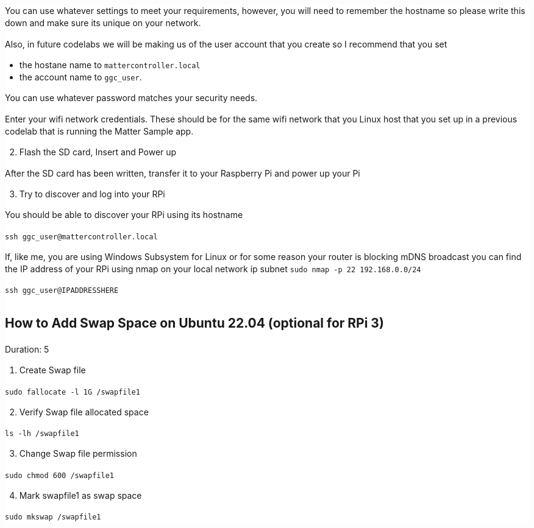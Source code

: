 You can use whatever settings to meet your requirements, however, you will need to remember the hostname so please write this down
and make sure its unique on your network.

Also, in future codelabs we will be making us of the user account that you create so I recommend that you set 
- the hostane name to `mattercontroller.local`
- the account name to `ggc_user`. 

You can use whatever password matches your security needs.

Enter your wifi network credentials. These should be for the same wifi network that you Linux host that you set up in a previous codelab that is running the Matter Sample app. 

2. Flash the SD card, Insert and Power up

After the SD card has been written, transfer it to your Raspberry Pi and power up your Pi

3. Try to discover and log into your RPi

You should be able to discover your RPi using its hostname 

```shell
ssh ggc_user@mattercontroller.local
```

If, like me, you are using Windows Subsystem for Linux or for some reason your router is blocking mDNS broadcast you can find the IP address of
your RPi using nmap on your local network ip subnet `sudo nmap -p 22 192.168.0.0/24`

```shell
ssh ggc_user@IPADDRESSHERE
```


## How to Add Swap Space on Ubuntu 22.04 (optional for RPi 3)
Duration: 5

1. Create Swap file
```shell
sudo fallocate -l 1G /swapfile1
```

2. Verify Swap file allocated space
```shell
ls -lh /swapfile1
```

3. Change Swap file permission

```shell
sudo chmod 600 /swapfile1
```

4. Mark swapfile1 as swap space

```shell
sudo mkswap /swapfile1
```
